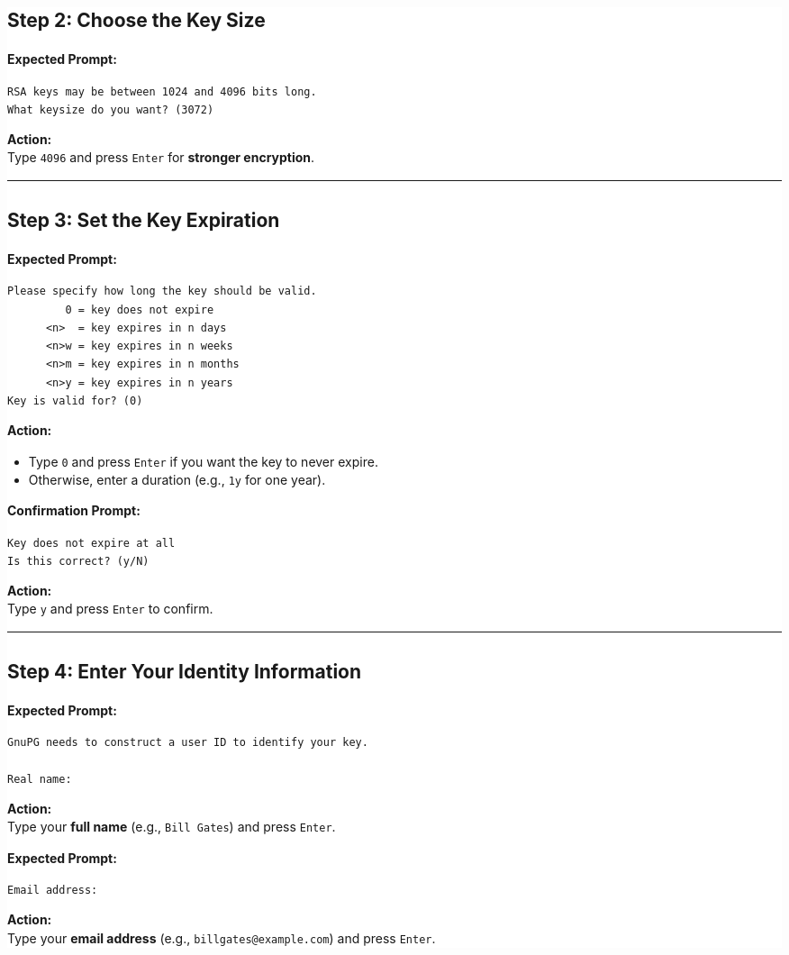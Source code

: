 
## Step 2: Choose the Key Size
**Expected Prompt:**
```
RSA keys may be between 1024 and 4096 bits long.
What keysize do you want? (3072)
```
**Action:**  
Type `4096` and press `Enter` for **stronger encryption**.

---

## Step 3: Set the Key Expiration
**Expected Prompt:**
```
Please specify how long the key should be valid.
         0 = key does not expire
      <n>  = key expires in n days
      <n>w = key expires in n weeks
      <n>m = key expires in n months
      <n>y = key expires in n years
Key is valid for? (0) 
```
**Action:**  
- Type `0` and press `Enter` if you want the key to never expire.
- Otherwise, enter a duration (e.g., `1y` for one year).

**Confirmation Prompt:**
```
Key does not expire at all
Is this correct? (y/N)
```
**Action:**  
Type `y` and press `Enter` to confirm.

---

## Step 4: Enter Your Identity Information
**Expected Prompt:**
```
GnuPG needs to construct a user ID to identify your key.

Real name: 
```
**Action:**  
Type your **full name** (e.g., `Bill Gates`) and press `Enter`.

**Expected Prompt:**
```
Email address: 
```
**Action:**  
Type your **email address** (e.g., `billgates@example.com`) and press `Enter`.
